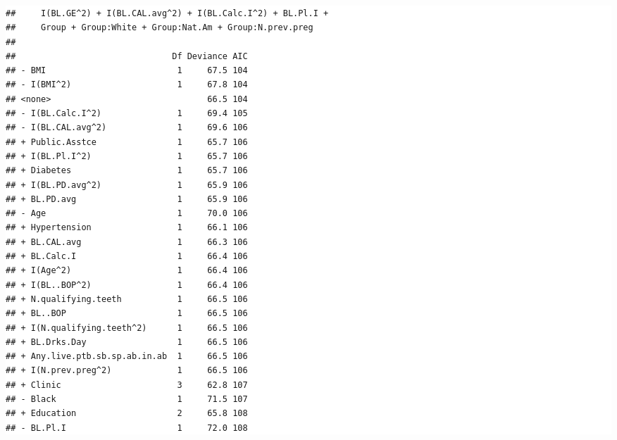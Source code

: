     ##     I(BL.GE^2) + I(BL.CAL.avg^2) + I(BL.Calc.I^2) + BL.Pl.I + 
    ##     Group + Group:White + Group:Nat.Am + Group:N.prev.preg
    ## 
    ##                               Df Deviance AIC
    ## - BMI                          1     67.5 104
    ## - I(BMI^2)                     1     67.8 104
    ## <none>                               66.5 104
    ## - I(BL.Calc.I^2)               1     69.4 105
    ## - I(BL.CAL.avg^2)              1     69.6 106
    ## + Public.Asstce                1     65.7 106
    ## + I(BL.Pl.I^2)                 1     65.7 106
    ## + Diabetes                     1     65.7 106
    ## + I(BL.PD.avg^2)               1     65.9 106
    ## + BL.PD.avg                    1     65.9 106
    ## - Age                          1     70.0 106
    ## + Hypertension                 1     66.1 106
    ## + BL.CAL.avg                   1     66.3 106
    ## + BL.Calc.I                    1     66.4 106
    ## + I(Age^2)                     1     66.4 106
    ## + I(BL..BOP^2)                 1     66.4 106
    ## + N.qualifying.teeth           1     66.5 106
    ## + BL..BOP                      1     66.5 106
    ## + I(N.qualifying.teeth^2)      1     66.5 106
    ## + BL.Drks.Day                  1     66.5 106
    ## + Any.live.ptb.sb.sp.ab.in.ab  1     66.5 106
    ## + I(N.prev.preg^2)             1     66.5 106
    ## + Clinic                       3     62.8 107
    ## - Black                        1     71.5 107
    ## + Education                    2     65.8 108
    ## - BL.Pl.I                      1     72.0 108